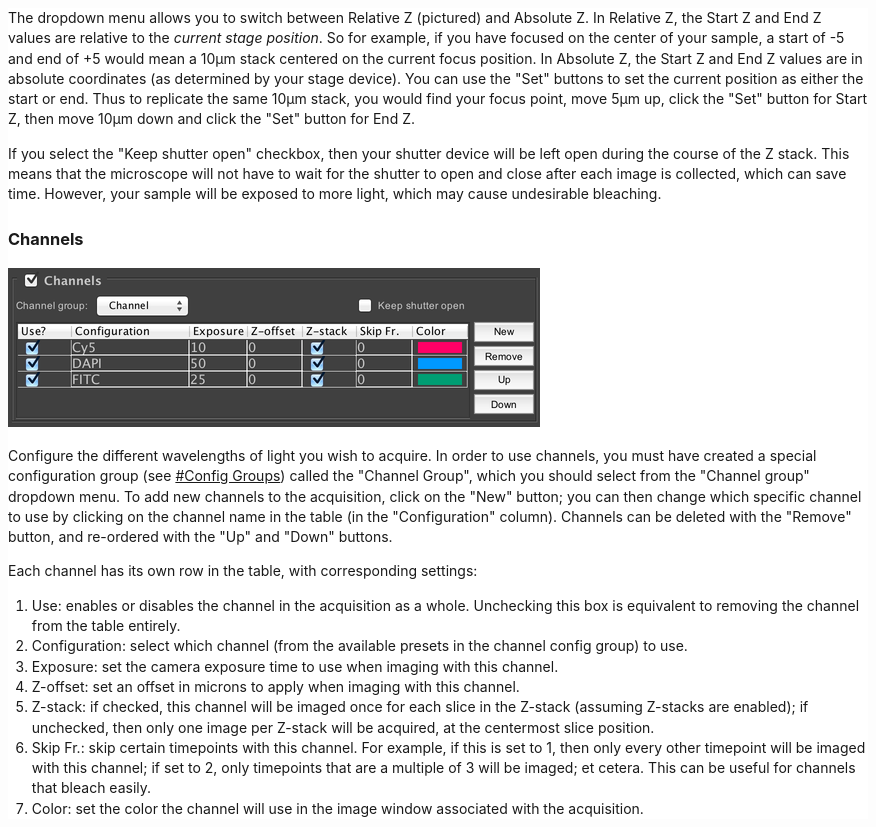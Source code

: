 The dropdown menu allows you to switch between Relative Z (pictured) and
Absolute Z. In Relative Z, the Start Z and End Z values are relative to
the *current stage position*. So for example, if you have focused on the
center of your sample, a start of -5 and end of +5 would mean a 10µm
stack centered on the current focus position. In Absolute Z, the Start Z
and End Z values are in absolute coordinates (as determined by your
stage device). You can use the "Set" buttons to set the current position
as either the start or end. Thus to replicate the same 10µm stack, you
would find your focus point, move 5µm up, click the "Set" button for
Start Z, then move 10µm down and click the "Set" button for End Z.

If you select the "Keep shutter open" checkbox, then your shutter device
will be left open during the course of the Z stack. This means that the
microscope will not have to wait for the shutter to open and close after
each image is collected, which can save time. However, your sample will
be exposed to more light, which may cause undesirable bleaching.

### Channels

![MDA Channels](media/UsersGuide_mdaChannels.png "MDA Channels")

Configure the different wavelengths of light you wish to acquire. In
order to use channels, you must have created a special configuration
group (see [\#Config Groups](#Config_Groups "wikilink")) called the
"Channel Group", which you should select from the "Channel group"
dropdown menu. To add new channels to the acquisition, click on the
"New" button; you can then change which specific channel to use by
clicking on the channel name in the table (in the "Configuration"
column). Channels can be deleted with the "Remove" button, and
re-ordered with the "Up" and "Down" buttons.

Each channel has its own row in the table, with corresponding settings:

1.  Use: enables or disables the channel in the acquisition as a whole.
    Unchecking this box is equivalent to removing the channel from the
    table entirely.
2.  Configuration: select which channel (from the available presets in
    the channel config group) to use.
3.  Exposure: set the camera exposure time to use when imaging with this
    channel.
4.  Z-offset: set an offset in microns to apply when imaging with this
    channel.
5.  Z-stack: if checked, this channel will be imaged once for each slice
    in the Z-stack (assuming Z-stacks are enabled); if unchecked, then
    only one image per Z-stack will be acquired, at the centermost slice
    position.
6.  Skip Fr.: skip certain timepoints with this channel. For example, if
    this is set to 1, then only every other timepoint will be imaged
    with this channel; if set to 2, only timepoints that are a multiple
    of 3 will be imaged; et cetera. This can be useful for channels that
    bleach easily.
7.  Color: set the color the channel will use in the image window
    associated with the acquisition.
